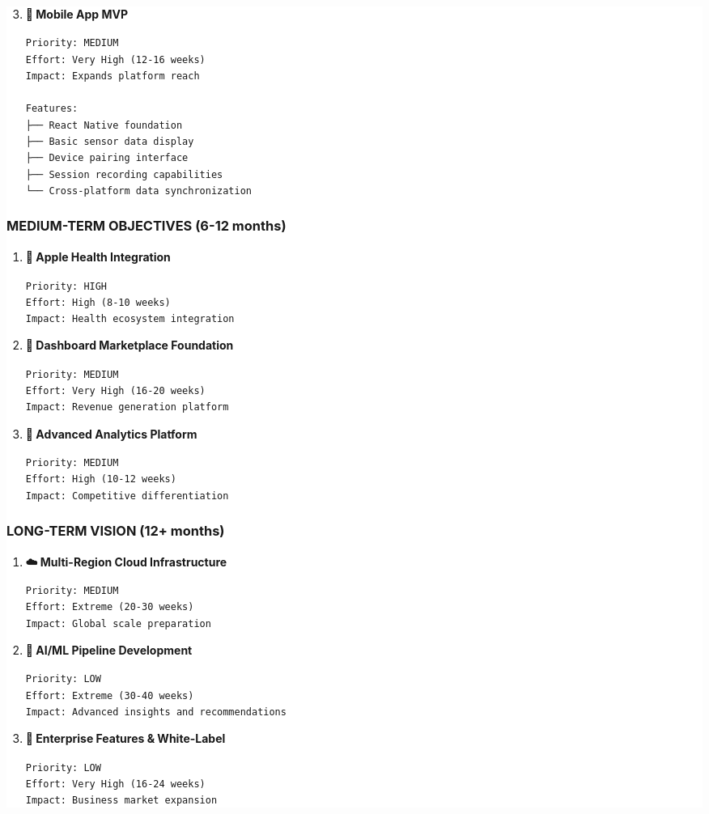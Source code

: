 3. **📱 Mobile App MVP**
   ```
   Priority: MEDIUM
   Effort: Very High (12-16 weeks)
   Impact: Expands platform reach
   
   Features:
   ├── React Native foundation
   ├── Basic sensor data display
   ├── Device pairing interface
   ├── Session recording capabilities
   └── Cross-platform data synchronization
   ```

### **MEDIUM-TERM OBJECTIVES (6-12 months)**

1. **🍎 Apple Health Integration**
   ```
   Priority: HIGH
   Effort: High (8-10 weeks)
   Impact: Health ecosystem integration
   ```

2. **🏪 Dashboard Marketplace Foundation**
   ```
   Priority: MEDIUM
   Effort: Very High (16-20 weeks)
   Impact: Revenue generation platform
   ```

3. **🧠 Advanced Analytics Platform**
   ```
   Priority: MEDIUM
   Effort: High (10-12 weeks)
   Impact: Competitive differentiation
   ```

### **LONG-TERM VISION (12+ months)**

1. **☁️ Multi-Region Cloud Infrastructure**
   ```
   Priority: MEDIUM
   Effort: Extreme (20-30 weeks)
   Impact: Global scale preparation
   ```

2. **🤖 AI/ML Pipeline Development**
   ```
   Priority: LOW
   Effort: Extreme (30-40 weeks)  
   Impact: Advanced insights and recommendations
   ```

3. **🏢 Enterprise Features & White-Label**
   ```
   Priority: LOW
   Effort: Very High (16-24 weeks)
   Impact: Business market expansion
   ```
